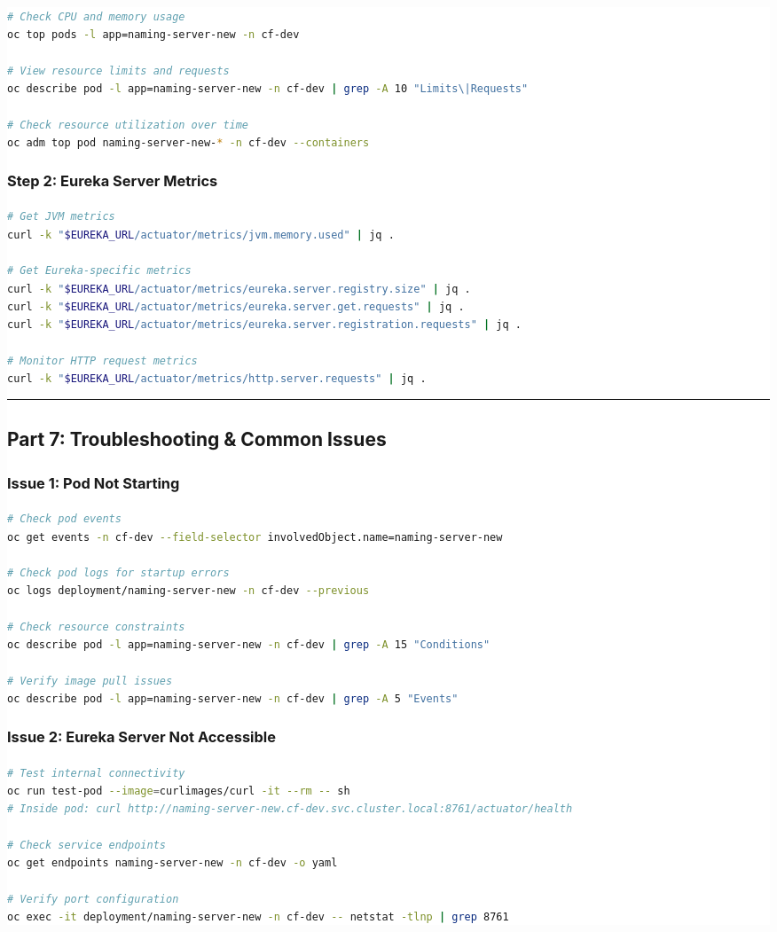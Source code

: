 ```bash
# Check CPU and memory usage
oc top pods -l app=naming-server-new -n cf-dev

# View resource limits and requests
oc describe pod -l app=naming-server-new -n cf-dev | grep -A 10 "Limits\|Requests"

# Check resource utilization over time
oc adm top pod naming-server-new-* -n cf-dev --containers
```

### Step 2: Eureka Server Metrics

```bash
# Get JVM metrics
curl -k "$EUREKA_URL/actuator/metrics/jvm.memory.used" | jq .

# Get Eureka-specific metrics
curl -k "$EUREKA_URL/actuator/metrics/eureka.server.registry.size" | jq .
curl -k "$EUREKA_URL/actuator/metrics/eureka.server.get.requests" | jq .
curl -k "$EUREKA_URL/actuator/metrics/eureka.server.registration.requests" | jq .

# Monitor HTTP request metrics
curl -k "$EUREKA_URL/actuator/metrics/http.server.requests" | jq .
```

---

## Part 7: Troubleshooting & Common Issues

### Issue 1: Pod Not Starting

```bash
# Check pod events
oc get events -n cf-dev --field-selector involvedObject.name=naming-server-new

# Check pod logs for startup errors
oc logs deployment/naming-server-new -n cf-dev --previous

# Check resource constraints
oc describe pod -l app=naming-server-new -n cf-dev | grep -A 15 "Conditions"

# Verify image pull issues
oc describe pod -l app=naming-server-new -n cf-dev | grep -A 5 "Events"
```

### Issue 2: Eureka Server Not Accessible

```bash
# Test internal connectivity
oc run test-pod --image=curlimages/curl -it --rm -- sh
# Inside pod: curl http://naming-server-new.cf-dev.svc.cluster.local:8761/actuator/health

# Check service endpoints
oc get endpoints naming-server-new -n cf-dev -o yaml

# Verify port configuration
oc exec -it deployment/naming-server-new -n cf-dev -- netstat -tlnp | grep 8761
```
